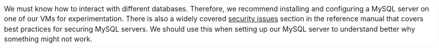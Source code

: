 We must know how to interact with different databases. Therefore, we recommend installing and configuring a MySQL server on one of our VMs for experimentation. There is also a widely covered [security issues](https://dev.mysql.com/doc/refman/8.0/en/general-security-issues.html) section in the reference manual that covers best practices for securing MySQL servers. We should use this when setting up our MySQL server to understand better why something might not work.